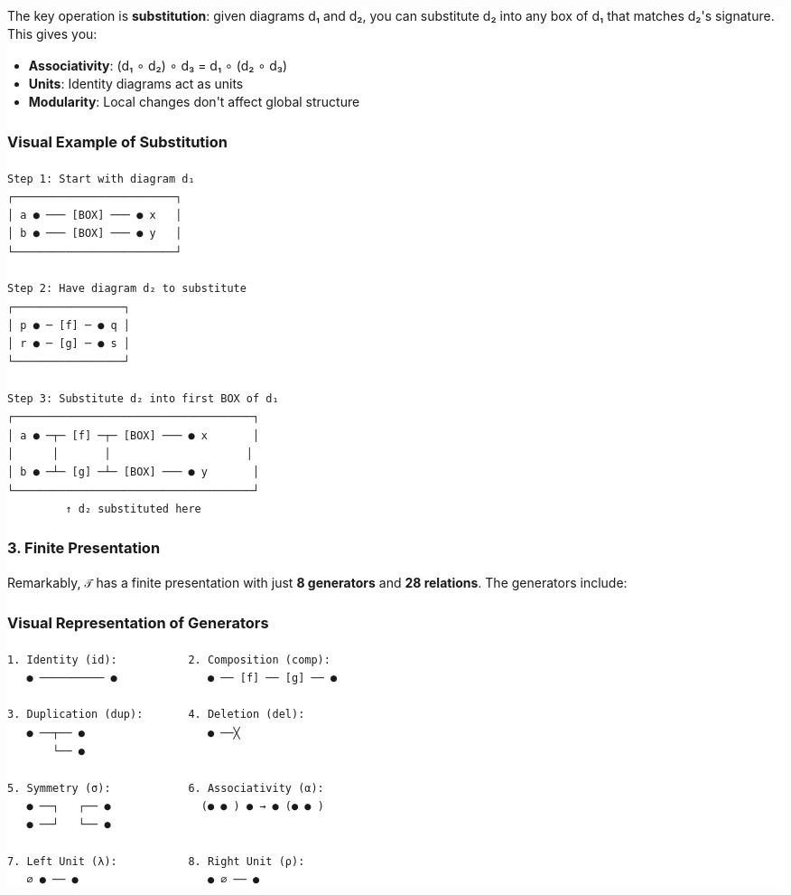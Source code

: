 The key operation is **substitution**: given diagrams d₁ and d₂, you can substitute d₂ into any box of d₁ that matches d₂'s signature. This gives you:

- **Associativity**: (d₁ ∘ d₂) ∘ d₃ = d₁ ∘ (d₂ ∘ d₃)
- **Units**: Identity diagrams act as units
- **Modularity**: Local changes don't affect global structure

### Visual Example of Substitution

```
Step 1: Start with diagram d₁
┌─────────────────────────┐
│ a ● ─── [BOX] ─── ● x   │
│ b ● ─── [BOX] ─── ● y   │
└─────────────────────────┘

Step 2: Have diagram d₂ to substitute
┌─────────────────┐
│ p ● ─ [f] ─ ● q │
│ r ● ─ [g] ─ ● s │
└─────────────────┘

Step 3: Substitute d₂ into first BOX of d₁
┌─────────────────────────────────────┐
│ a ● ─┬─ [f] ─┬─ [BOX] ─── ● x       │
│      │       │                     │
│ b ● ─┴─ [g] ─┴─ [BOX] ─── ● y       │
└─────────────────────────────────────┘
         ↑ d₂ substituted here
```

### 3. Finite Presentation

Remarkably, `𝒯` has a finite presentation with just **8 generators** and **28 relations**. The generators include:

### Visual Representation of Generators

```
1. Identity (id):           2. Composition (comp):
   ● ────────── ●              ● ── [f] ── [g] ── ●

3. Duplication (dup):       4. Deletion (del):
   ● ──┬── ●                   ● ──╳
       └── ●

5. Symmetry (σ):            6. Associativity (α):
   ● ──┐   ┌── ●              (● ● ) ● → ● (● ● )
   ● ──┘   └── ●

7. Left Unit (λ):           8. Right Unit (ρ):
   ∅ ● ── ●                    ● ∅ ── ●
```
